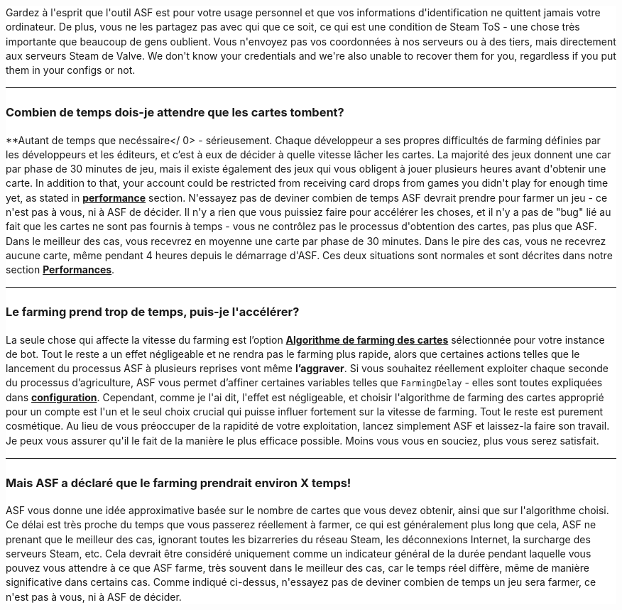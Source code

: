 Gardez à l'esprit que l'outil ASF est pour votre usage personnel et que vos informations d'identification ne quittent jamais votre ordinateur. De plus, vous ne les partagez pas avec qui que ce soit, ce qui est une condition de Steam ToS - une chose très importante que beaucoup de gens oublient. Vous n'envoyez pas vos coordonnées à nos serveurs ou à des tiers, mais directement aux serveurs Steam de Valve. We don't know your credentials and we're also unable to recover them for you, regardless if you put them in your configs or not.

* * *

### Combien de temps dois-je attendre que les cartes tombent?

**Autant de temps que necéssaire</ 0> - sérieusement. Chaque développeur a ses propres difficultés de farming définies par les développeurs et les éditeurs, et c’est à eux de décider à quelle vitesse lâcher les cartes. La majorité des jeux donnent une car par phase de 30 minutes de jeu, mais il existe également des jeux qui vous obligent à jouer plusieurs heures avant d'obtenir une carte. In addition to that, your account could be restricted from receiving card drops from games you didn't play for enough time yet, as stated in **[performance](https://github.com/JustArchiNET/ArchiSteamFarm/wiki/Performance)** section. N'essayez pas de deviner combien de temps ASF devrait prendre pour farmer un jeu - ce n'est pas à vous, ni à ASF de décider. Il n'y a rien que vous puissiez faire pour accélérer les choses, et il n'y a pas de "bug" lié au fait que les cartes ne sont pas fournis à temps - vous ne contrôlez pas le processus d'obtention des cartes, pas plus que ASF. Dans le meilleur des cas, vous recevrez en moyenne une carte par phase de 30 minutes. Dans le pire des cas, vous ne recevrez aucune carte, même pendant 4 heures depuis le démarrage d'ASF. Ces deux situations sont normales et sont décrites dans notre section **[Performances](https://github.com/JustArchiNET/ArchiSteamFarm/wiki/Performance)**.</p> 

* * *

### Le farming prend trop de temps, puis-je l'accélérer?

La seule chose qui affecte la vitesse du farming est l’option **[Algorithme de farming des cartes](https://github.com/JustArchiNET/ArchiSteamFarm/wiki/Performance)** sélectionnée pour votre instance de bot. Tout le reste a un effet négligeable et ne rendra pas le farming plus rapide, alors que certaines actions telles que le lancement du processus ASF à plusieurs reprises vont même **l’aggraver**. Si vous souhaitez réellement exploiter chaque seconde du processus d’agriculture, ASF vous permet d’affiner certaines variables telles que `FarmingDelay` - elles sont toutes expliquées dans **[configuration](https://github.com/JustArchiNET/ArchiSteamFarm/wiki/Configuration)**. Cependant, comme je l'ai dit, l'effet est négligeable, et choisir l'algorithme de farming des cartes approprié pour un compte est l'un et le seul choix crucial qui puisse influer fortement sur la vitesse de farming. Tout le reste est purement cosmétique. Au lieu de vous préoccuper de la rapidité de votre exploitation, lancez simplement ASF et laissez-la faire son travail. Je peux vous assurer qu'il le fait de la manière le plus efficace possible. Moins vous vous en souciez, plus vous serez satisfait.

* * *

### Mais ASF a déclaré que le farming prendrait environ X temps!

ASF vous donne une idée approximative basée sur le nombre de cartes que vous devez obtenir, ainsi que sur l'algorithme choisi. Ce délai est très proche du temps que vous passerez réellement à farmer, ce qui est généralement plus long que cela, ASF ne prenant que le meilleur des cas, ignorant toutes les bizarreries du réseau Steam, les déconnexions Internet, la surcharge des serveurs Steam, etc. Cela devrait être considéré uniquement comme un indicateur général de la durée pendant laquelle vous pouvez vous attendre à ce que ASF farme, très souvent dans le meilleur des cas, car le temps réel diffère, même de manière significative dans certains cas. Comme indiqué ci-dessus, n'essayez pas de deviner combien de temps un jeu sera farmer, ce n'est pas à vous, ni à ASF de décider.
